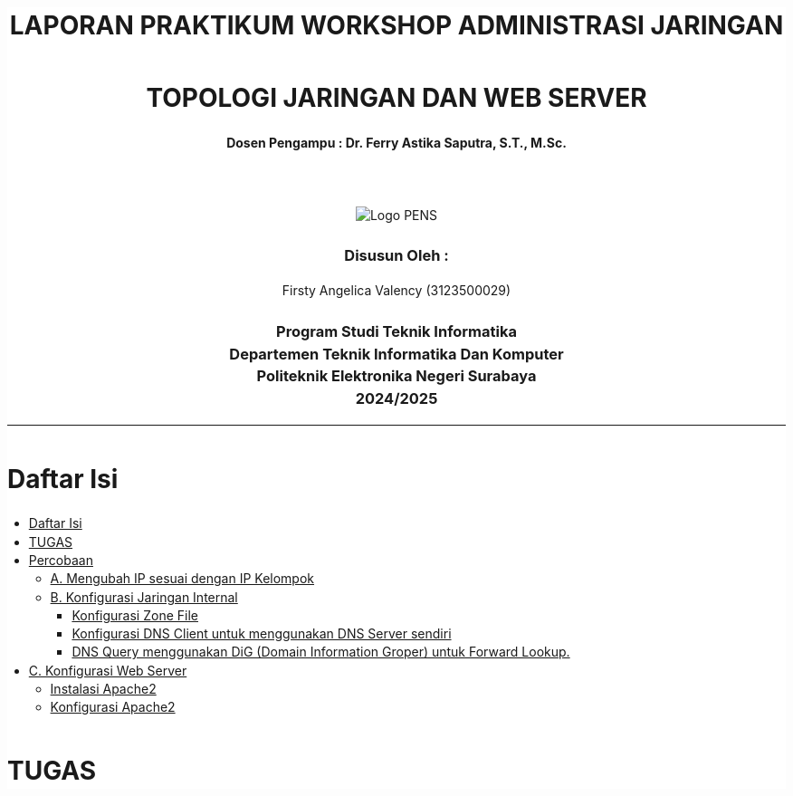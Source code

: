 <div align="center">
  <h1 style="font-weight: bold"> LAPORAN PRAKTIKUM WORKSHOP ADMINISTRASI JARINGAN</h1>
   <h1 style="font-weight: bold"> TOPOLOGI JARINGAN DAN WEB SERVER </h1>
  <h4 style="text-align: center;">Dosen Pengampu : Dr. Ferry Astika Saputra, S.T., M.Sc.</h4>
</div>
<br />
<br />
<div align="center">
  <img src="https://upload.wikimedia.org/wikipedia/id/4/44/Logo_PENS.png" alt="Logo PENS">
  <h3 style="text-align: center;">Disusun Oleh : </h3>
  <p style="text-align: center;">
    Firsty Angelica Valency (3123500029)<br>
  </p>
  <h3 style="text-align: center;line-height: 1.5">Program Studi Teknik Informatika<br>Departemen Teknik Informatika Dan Komputer<br>Politeknik Elektronika Negeri Surabaya<br>2024/2025</h3>
  <hr>
</div>

# Daftar Isi

- [Daftar Isi](#daftar-isi)
- [TUGAS](#tugas)
- [Percobaan](#percobaan)
  - [A. Mengubah IP sesuai dengan IP Kelompok](#a-mengubah-ip-sesuai-dengan-ip-kelompok)
  - [B. Konfigurasi Jaringan Internal](#b-konfigurasi-jaringan-internal)
    - [Konfigurasi Zone File](#konfigurasi-zone-file)
    - [Konfigurasi DNS Client untuk menggunakan DNS Server sendiri](#konfigurasi-dns-client-untuk-menggunakan-dns-server-sendiri)
    - [DNS Query menggunakan DiG (Domain Information Groper) untuk Forward Lookup.](#dns-query-menggunakan-dig-domain-information-groper-untuk-forward-lookup)
- [C. Konfigurasi Web Server](#c-konfigurasi-web-server)
    - [Instalasi Apache2](#instalasi-apache2)
    - [Konfigurasi Apache2](#konfigurasi-apache2)



# TUGAS
